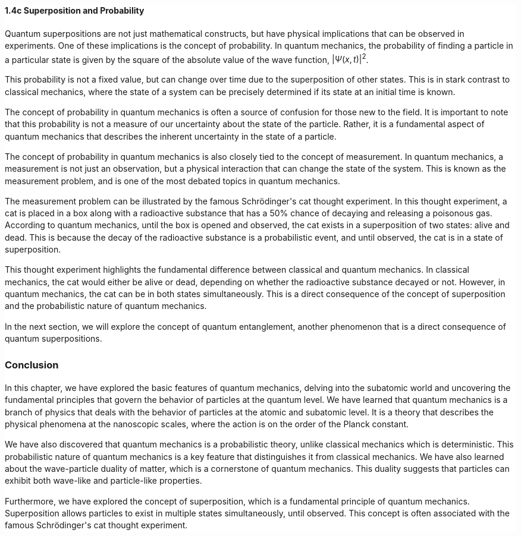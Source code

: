 #### 1.4c Superposition and Probability

Quantum superpositions are not just mathematical constructs, but have physical implications that can be observed in experiments. One of these implications is the concept of probability. In quantum mechanics, the probability of finding a particle in a particular state is given by the square of the absolute value of the wave function, $|\Psi(x,t)|^2$.

This probability is not a fixed value, but can change over time due to the superposition of other states. This is in stark contrast to classical mechanics, where the state of a system can be precisely determined if its state at an initial time is known.

The concept of probability in quantum mechanics is often a source of confusion for those new to the field. It is important to note that this probability is not a measure of our uncertainty about the state of the particle. Rather, it is a fundamental aspect of quantum mechanics that describes the inherent uncertainty in the state of a particle.

The concept of probability in quantum mechanics is also closely tied to the concept of measurement. In quantum mechanics, a measurement is not just an observation, but a physical interaction that can change the state of the system. This is known as the measurement problem, and is one of the most debated topics in quantum mechanics.

The measurement problem can be illustrated by the famous Schrödinger's cat thought experiment. In this thought experiment, a cat is placed in a box along with a radioactive substance that has a 50% chance of decaying and releasing a poisonous gas. According to quantum mechanics, until the box is opened and observed, the cat exists in a superposition of two states: alive and dead. This is because the decay of the radioactive substance is a probabilistic event, and until observed, the cat is in a state of superposition.

This thought experiment highlights the fundamental difference between classical and quantum mechanics. In classical mechanics, the cat would either be alive or dead, depending on whether the radioactive substance decayed or not. However, in quantum mechanics, the cat can be in both states simultaneously. This is a direct consequence of the concept of superposition and the probabilistic nature of quantum mechanics.

In the next section, we will explore the concept of quantum entanglement, another phenomenon that is a direct consequence of quantum superpositions.

### Conclusion

In this chapter, we have explored the basic features of quantum mechanics, delving into the subatomic world and uncovering the fundamental principles that govern the behavior of particles at the quantum level. We have learned that quantum mechanics is a branch of physics that deals with the behavior of particles at the atomic and subatomic level. It is a theory that describes the physical phenomena at the nanoscopic scales, where the action is on the order of the Planck constant.

We have also discovered that quantum mechanics is a probabilistic theory, unlike classical mechanics which is deterministic. This probabilistic nature of quantum mechanics is a key feature that distinguishes it from classical mechanics. We have also learned about the wave-particle duality of matter, which is a cornerstone of quantum mechanics. This duality suggests that particles can exhibit both wave-like and particle-like properties.

Furthermore, we have explored the concept of superposition, which is a fundamental principle of quantum mechanics. Superposition allows particles to exist in multiple states simultaneously, until observed. This concept is often associated with the famous Schrödinger's cat thought experiment.
